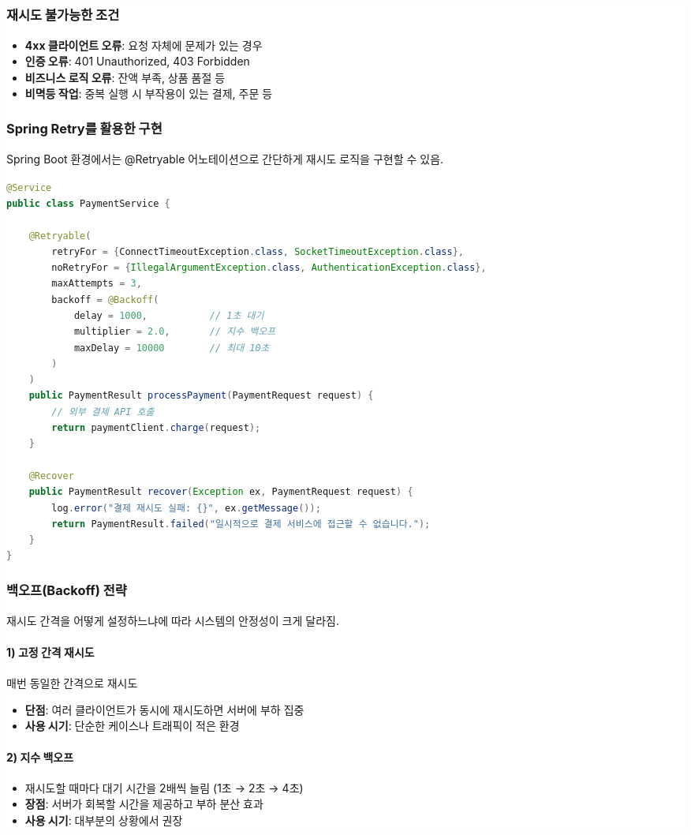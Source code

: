 ### 재시도 불가능한 조건

- **4xx 클라이언트 오류**: 요청 자체에 문제가 있는 경우
- **인증 오류**: 401 Unauthorized, 403 Forbidden
- **비즈니스 로직 오류**: 잔액 부족, 상품 품절 등
- **비멱등 작업**: 중복 실행 시 부작용이 있는 결제, 주문 등

### Spring Retry를 활용한 구현

Spring Boot 환경에서는 @Retryable 어노테이션으로 간단하게 재시도 로직을 구현할 수 있음.

```java
@Service
public class PaymentService {
    
    @Retryable(
        retryFor = {ConnectTimeoutException.class, SocketTimeoutException.class},
        noRetryFor = {IllegalArgumentException.class, AuthenticationException.class},
        maxAttempts = 3,
        backoff = @Backoff(
            delay = 1000,           // 1초 대기
            multiplier = 2.0,       // 지수 백오프
            maxDelay = 10000        // 최대 10초
        )
    )
    public PaymentResult processPayment(PaymentRequest request) {
        // 외부 결제 API 호출
        return paymentClient.charge(request);
    }
    
    @Recover
    public PaymentResult recover(Exception ex, PaymentRequest request) {
        log.error("결제 재시도 실패: {}", ex.getMessage());
        return PaymentResult.failed("일시적으로 결제 서비스에 접근할 수 없습니다.");
    }
}
```

### 백오프(Backoff) 전략

재시도 간격을 어떻게 설정하느냐에 따라 시스템의 안정성이 크게 달라짐.

#### 1) 고정 간격 재시도

매번 동일한 간격으로 재시도
- **단점**: 여러 클라이언트가 동시에 재시도하면 서버에 부하 집중
- **사용 시기**: 단순한 케이스나 트래픽이 적은 환경

#### 2) 지수 백오프

- 재시도할 때마다 대기 시간을 2배씩 늘림 (1초 → 2초 → 4초)
- **장점**: 서버가 회복할 시간을 제공하고 부하 분산 효과
- **사용 시기**: 대부분의 상황에서 권장
